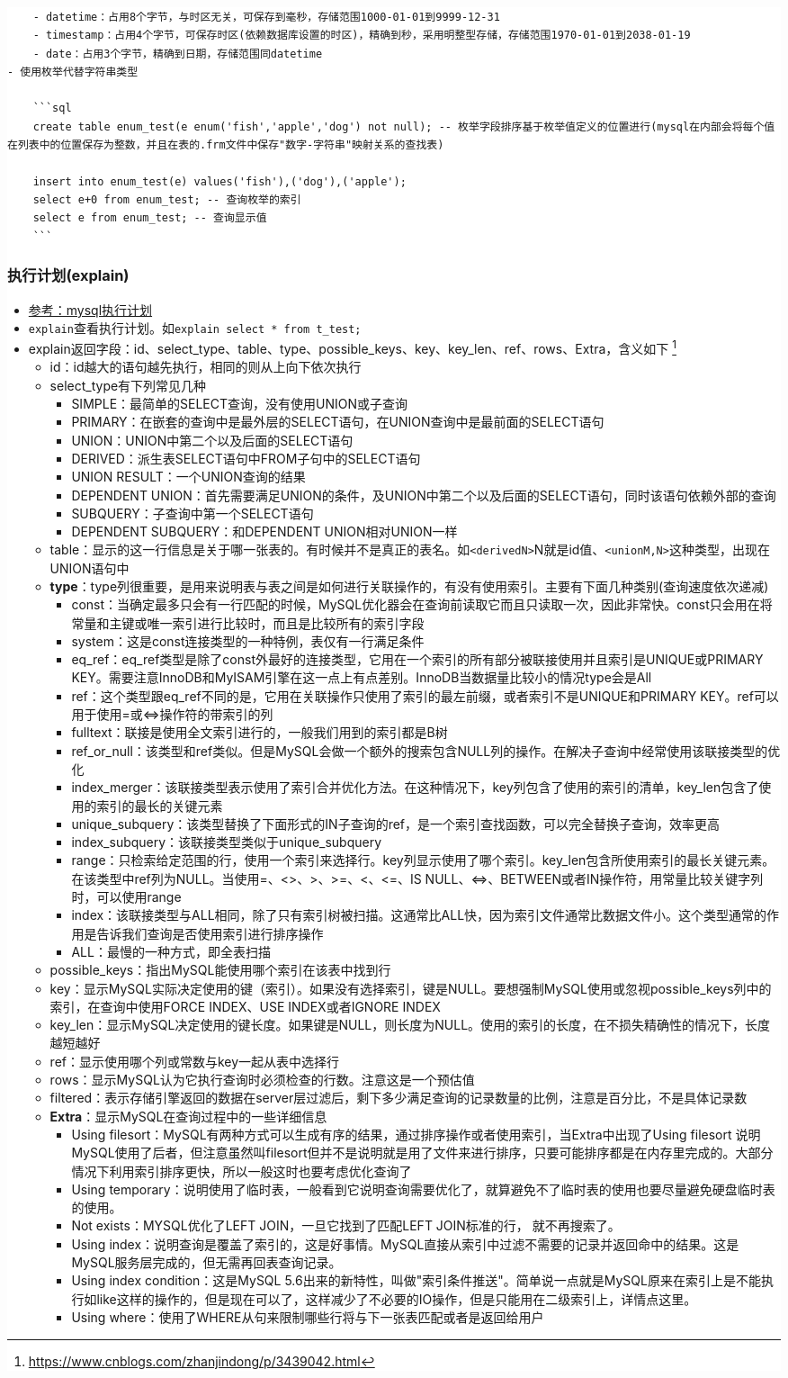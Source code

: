         - datetime：占用8个字节，与时区无关，可保存到毫秒，存储范围1000-01-01到9999-12-31
        - timestamp：占用4个字节，可保存时区(依赖数据库设置的时区)，精确到秒，采用明整型存储，存储范围1970-01-01到2038-01-19
        - date：占用3个字节，精确到日期，存储范围同datetime
    - 使用枚举代替字符串类型

        ```sql
        create table enum_test(e enum('fish','apple','dog') not null); -- 枚举字段排序基于枚举值定义的位置进行(mysql在内部会将每个值在列表中的位置保存为整数，并且在表的.frm文件中保存"数字-字符串"映射关系的查找表)

        insert into enum_test(e) values('fish'),('dog'),('apple');
        select e+0 from enum_test; -- 查询枚举的索引
        select e from enum_test; -- 查询显示值
        ```

### 执行计划(explain)

- [参考：mysql执行计划](https://github.com/bjmashibing/InternetArchitect/blob/master/13mysql%E8%B0%83%E4%BC%98/mysql%E6%89%A7%E8%A1%8C%E8%AE%A1%E5%88%92.md)
- `explain`查看执行计划。如`explain select * from t_test;`
- explain返回字段：id、select_type、table、type、possible_keys、key、key_len、ref、rows、Extra，含义如下 [^5]
  - id：id越大的语句越先执行，相同的则从上向下依次执行
  - select_type有下列常见几种
    - SIMPLE：最简单的SELECT查询，没有使用UNION或子查询
    - PRIMARY：在嵌套的查询中是最外层的SELECT语句，在UNION查询中是最前面的SELECT语句
    - UNION：UNION中第二个以及后面的SELECT语句
    - DERIVED：派生表SELECT语句中FROM子句中的SELECT语句
    - UNION RESULT：一个UNION查询的结果
    - DEPENDENT UNION：首先需要满足UNION的条件，及UNION中第二个以及后面的SELECT语句，同时该语句依赖外部的查询
    - SUBQUERY：子查询中第一个SELECT语句
    - DEPENDENT SUBQUERY：和DEPENDENT UNION相对UNION一样
  - table：显示的这一行信息是关于哪一张表的。有时候并不是真正的表名。如`<derivedN>`N就是id值、`<unionM,N>`这种类型，出现在UNION语句中
  - **type**：type列很重要，是用来说明表与表之间是如何进行关联操作的，有没有使用索引。主要有下面几种类别(查询速度依次递减)
    - const：当确定最多只会有一行匹配的时候，MySQL优化器会在查询前读取它而且只读取一次，因此非常快。const只会用在将常量和主键或唯一索引进行比较时，而且是比较所有的索引字段
    - system：这是const连接类型的一种特例，表仅有一行满足条件
    - eq_ref：eq_ref类型是除了const外最好的连接类型，它用在一个索引的所有部分被联接使用并且索引是UNIQUE或PRIMARY KEY。需要注意InnoDB和MyISAM引擎在这一点上有点差别。InnoDB当数据量比较小的情况type会是All
    - ref：这个类型跟eq_ref不同的是，它用在关联操作只使用了索引的最左前缀，或者索引不是UNIQUE和PRIMARY KEY。ref可以用于使用=或<=>操作符的带索引的列
    - fulltext：联接是使用全文索引进行的，一般我们用到的索引都是B树
    - ref_or_null：该类型和ref类似。但是MySQL会做一个额外的搜索包含NULL列的操作。在解决子查询中经常使用该联接类型的优化
    - index_merger：该联接类型表示使用了索引合并优化方法。在这种情况下，key列包含了使用的索引的清单，key_len包含了使用的索引的最长的关键元素
    - unique_subquery：该类型替换了下面形式的IN子查询的ref，是一个索引查找函数，可以完全替换子查询，效率更高
    - index_subquery：该联接类型类似于unique_subquery
    - range：只检索给定范围的行，使用一个索引来选择行。key列显示使用了哪个索引。key_len包含所使用索引的最长关键元素。在该类型中ref列为NULL。当使用=、<>、>、>=、<、<=、IS NULL、<=>、BETWEEN或者IN操作符，用常量比较关键字列时，可以使用range
    - index：该联接类型与ALL相同，除了只有索引树被扫描。这通常比ALL快，因为索引文件通常比数据文件小。这个类型通常的作用是告诉我们查询是否使用索引进行排序操作
    - ALL：最慢的一种方式，即全表扫描
  - possible_keys：指出MySQL能使用哪个索引在该表中找到行
  - key：显示MySQL实际决定使用的键（索引）。如果没有选择索引，键是NULL。要想强制MySQL使用或忽视possible_keys列中的索引，在查询中使用FORCE INDEX、USE INDEX或者IGNORE INDEX
  - key_len：显示MySQL决定使用的键长度。如果键是NULL，则长度为NULL。使用的索引的长度，在不损失精确性的情况下，长度越短越好
  - ref：显示使用哪个列或常数与key一起从表中选择行
  - rows：显示MySQL认为它执行查询时必须检查的行数。注意这是一个预估值
  - filtered：表示存储引擎返回的数据在server层过滤后，剩下多少满足查询的记录数量的比例，注意是百分比，不是具体记录数
  - **Extra**：显示MySQL在查询过程中的一些详细信息
    - Using filesort：MySQL有两种方式可以生成有序的结果，通过排序操作或者使用索引，当Extra中出现了Using filesort 说明MySQL使用了后者，但注意虽然叫filesort但并不是说明就是用了文件来进行排序，只要可能排序都是在内存里完成的。大部分情况下利用索引排序更快，所以一般这时也要考虑优化查询了
    - Using temporary：说明使用了临时表，一般看到它说明查询需要优化了，就算避免不了临时表的使用也要尽量避免硬盘临时表的使用。
    - Not exists：MYSQL优化了LEFT JOIN，一旦它找到了匹配LEFT JOIN标准的行， 就不再搜索了。
    - Using index：说明查询是覆盖了索引的，这是好事情。MySQL直接从索引中过滤不需要的记录并返回命中的结果。这是MySQL服务层完成的，但无需再回表查询记录。
    - Using index condition：这是MySQL 5.6出来的新特性，叫做"索引条件推送"。简单说一点就是MySQL原来在索引上是不能执行如like这样的操作的，但是现在可以了，这样减少了不必要的IO操作，但是只能用在二级索引上，详情点这里。
    - Using where：使用了WHERE从句来限制哪些行将与下一张表匹配或者是返回给用户


[^1]: http://www.cnblogs.com/xqzt/p/4467867.html (Oracle 执行计划)
[^2]: https://www.cnblogs.com/zgz21/p/5864298.html (oracle for loop循环以及游标循环)
[^3]: https://www.cnblogs.com/hellokitty1/p/4584333.html (Oracle数据库之FORALL与BULK COLLECT语句)
[^4]: https://www.cnblogs.com/wishyouhappy/p/3681771.html (oracle索引)
[^5]: https://www.cnblogs.com/zhanjindong/p/3439042.html
[^6]: https://www.cnblogs.com/gomysql/p/3615897.html